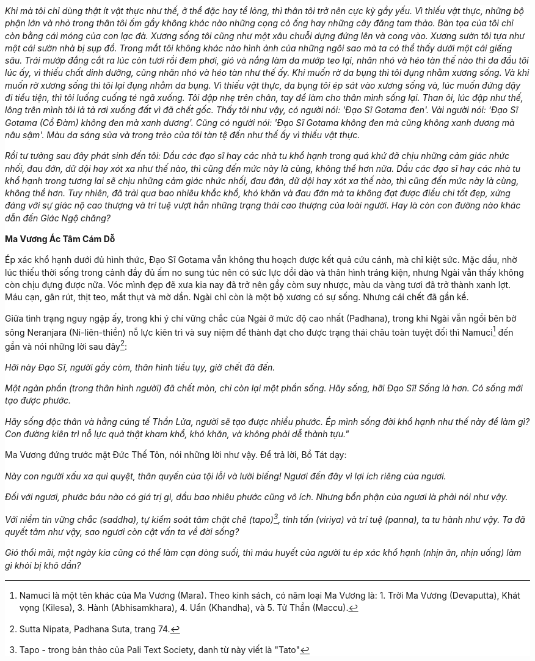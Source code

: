 _Khi mà tôi chỉ dùng thật ít vật thực như thế, ở thể đặc hay tể lỏng, thì thân tôi trở nên cực kỳ gầy yếu. Vì thiếu vật thực, những bộ phận lớn và nhỏ trong thân tôi ốm gầy không khác nào những cọng cỏ ống hay những cây đăng tam thảo. Bàn tọa của tôi chỉ còn bằng cái móng của con lạc đà. Xương sống tôi cũng như một xâu chuỗi dựng đứng lên và cong vào. Xương sườn tôi tựa như một cái sườn nhà bị sụp đổ. Trong mắt tôi không khác nào hình ảnh của những ngôi sao mà ta có thể thấy dưới một cái giếng sâu. Trái mướp đắng cắt ra lúc còn tươi rồi đem phơi, gió và nắng làm da mướp teo lại, nhăn nhó và héo tàn thế nào thì da đầu tôi lúc ấy, vì thiếu chất dinh dưỡng, cũng nhăn nhó và héo tàn như thế ấy. Khi muốn rờ da bụng thì tôi đụng nhằm xương sống. Và khi muốn rờ xương sống thì tôi lại đụng nhằm da bụng. Vì thiếu vật thực, da bụng tôi ép sát vào xương sống và, lúc muốn đứng dậy đi tiểu tiện, thì tôi luống cuống té ngã xuống. Tôi đập nhẹ trên chân, tay để làm cho thân mình sống lại. Than ôi, lúc đập như thế, lông trên mình tôi lả tả rơi xuống đất vì đã chết gốc. Thấy tôi như vậy, có người nói: 'Đạo Sĩ Gotama đen'. Vài người nói: 'Đạo Sĩ Gotama (Cồ Đàm) không đen mà xanh dương'. Cũng có người nói: 'Đạo Sĩ Gotama không đen mà cũng không xanh dương mà nâu sậm'. Màu da sáng sủa và trong trẻo của tôi tàn tệ đến như thế ấy vì thiếu vật thực._

_Rồi tư tưởng sau đây phát sinh đến tôi: Dầu các đạo sĩ hay các nhà tu khổ hạnh trong quá khứ đã chịu những cảm giác nhức nhối, đau đớn, dữ dội hay xót xa như thế nào, thì cũng đến mức này là cùng, không thể hơn nữa. Dầu các đạo sĩ hay các nhà tu khổ hạnh trong tương lai sẽ chịu những cảm giác nhức nhối, đau đớn, dữ dội hay xót xa thế nào, thì cũng đến mức này là cùng, không thể hơn. Tuy nhiên, đã trải qua bao nhiêu khắc khổ, khó khăn và đau đớn mà ta không đạt được điều chi tốt đẹp, xứng đáng với sự giác nộ cao thượng và trí tuệ vượt hẳn những trạng thái cao thượng của loài người. Hay là còn con đường nào khác dẫn đến Giác Ngộ chăng?_

**Ma Vương Ác Tâm Cám Dỗ**

Ép xác khổ hạnh dưới đủ hình thức, Đạo Sĩ Gotama vẫn không thu hoạch được kết quả cứu cánh, mà chỉ kiệt sức. Mặc dầu, nhờ lúc thiếu thời sống trong cảnh đầy đủ ấm no sung túc nên có sức lực dồi dào và thân hình tráng kiện, nhưng Ngài vẫn thấy không còn chịu đựng được nữa. Vóc mình đẹp đẽ xưa kia nay đã trở nên gầy còm suy nhược, màu da vàng tươi đã trở thành xanh lợt. Máu cạn, gân rút, thịt teo, mắt thụt và mờ dần. Ngài chỉ còn là một bộ xương có sự sống. Nhưng cái chết đã gần kề.

Giữa tình trạng nguy ngập ấy, trong khi ý chí vững chắc của Ngài ở mức độ cao nhất (Padhana), trong khi Ngài vẫn ngồi bên bờ sông Neranjara (Ni-liên-thiền) nỗ lực kiên trì và suy niệm để thành đạt cho được trạng thái châu toàn tuyệt đối thì Namuci[^3] đến gần và nói những lời sau đây[^4]:

_Hỡi này Đạo Sĩ, người gầy còm, thân hình tiều tụy, giờ chết đã đến._

_Một ngàn phần (trong thân hình người) đã chết mòn, chỉ còn lại một phần sống. Hãy sống, hỡi Đạo Sĩ! Sống là hơn. Có sống mới tạo được phước._

_Hãy sống độc thân và hằng cúng tế Thần Lửa, người sẽ tạo được nhiều phước. Ép mình sống đời khổ hạnh như thế này để làm gì? Con đường kiên trì nỗ lực quả thật kham khổ, khó khăn, và không phải dễ thành tựu."_

Ma Vương đứng trước mặt Đức Thế Tôn, nói những lời như vậy. Để trả lời, Bồ Tát dạy:

_Này con người xấu xa quỉ quyệt, thân quyến của tội lỗi và lười biếng! Ngươi đến đây vì lợi ích riêng của ngươi._

_Đối với ngươi, phước báu nào có giá trị gì, dầu bao nhiêu phước cũng vô ích. Nhưng bổn phận của ngươi là phải nói như vậy._

_Với niềm tin vững chắc (saddha), tự kiểm soát tâm chặt chẽ (tapo)[^5], tinh tấn (viriya) và trí tuệ (panna), ta tu hành như vậy. Ta đã quyết tâm như vậy, sao ngươi còn cật vấn ta về đời sống?_

_Gió thổi mãi, một ngày kia cũng có thể làm cạn dòng suối, thì máu huyết của người tu ép xác khổ hạnh (nhịn ăn, nhịn uống) làm gì khỏi bị khô dần?_


[^1]: Majjhima Nikaya, Trung A -Hàm, Ariya-Pariyesana Sutta, số 26, Tập I, trang 166.
[^2]: Majjhima Nikaya - Trung A-Hàm, số 36, Tập I, trang 242.
[^3]: Namuci là một tên khác của Ma Vương (Mara). Theo kinh sách, có năm loại Ma Vương là: 1. Trời Ma Vương (Devaputta), Khát vọng (Kilesa), 3. Hành (Abhisamkhara), 4. Uẩn (Khandha), và 5. Tử Thần (Maccu).
[^4]: Sutta Nipata, Padhana Suta, trang 74.
[^5]: Tapo - trong bản thảo của Pali Text Society, danh từ này viết là "Tato"
[^6]: Đói và Khát, do sự tự nguyện nghèo khổ.
[^7]: Hoài nghi ở đây hàm ý là sự bất định về mục tiêu. Xem Chương 37
[^8]: Thời bấy giờ, trước khi ra trận người chiến sĩ cột trên ngọn giáo của mình chùm cỏ Munja, tỏ rằng không bao giờ lùi bước trước quân địch.
[^9]: Sangame me matam seyyo - Yan ce jive parajito.
[^10]: Jhana, xem chú thích về Lễ Hạ Điền ở Chương 1
[^11]: Asavas, pháp trầm luân, là những hoặc lậu, hay bợn nhơ trong tâm. <br>Nhìn về phương diện cảnh giới, là những ô nhiễm ngủ ngầm trong tâm, trôi chảy theo luồng nghiệp cho đến các cảnh giới cao nhất. Nhìn về phương diện luồng tâm, là những ô nhiễm ngủ ngầm, trôi chảy theo luồng nghiệp đến trạng thái Gotrabhu (chuyển tánh). Có bốn pháp trầm luân là: Dục (Kama), Hữu (Bhava), Tà Kiến (Ditthi) và Vô Minh (Avijja). Đoạn kinh này chỉ đề cập đến ba pháp hoặc lậu mà thôi. Ở đây, Bhava hay Hữu có nghĩa là ý muốn tái sanh vào những cảnh giới Sắc và Vô Sắc (Rupa và Arupa Bhava).
[^12]: Vimutto'smi
[^13]: Khina jati, vusitam brahmacariyam, katam karaniyam, naparam itthattaya. 